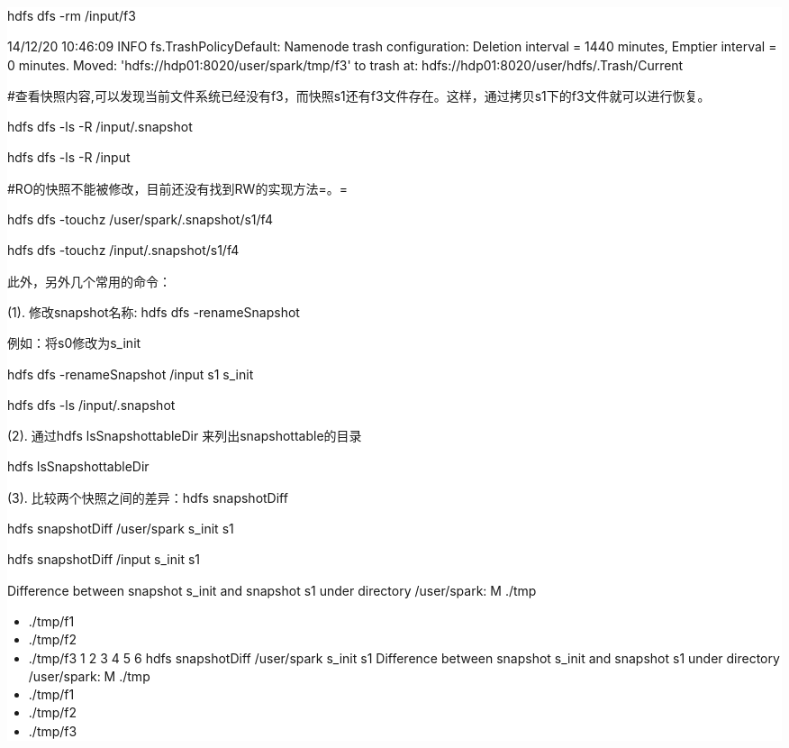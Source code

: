 hdfs dfs -rm /input/f3
 
14/12/20 10:46:09 INFO fs.TrashPolicyDefault: Namenode trash configuration: Deletion interval = 1440 minutes, Emptier interval = 0 minutes.
Moved: 'hdfs://hdp01:8020/user/spark/tmp/f3' to trash at: hdfs://hdp01:8020/user/hdfs/.Trash/Current

#查看快照内容,可以发现当前文件系统已经没有f3，而快照s1还有f3文件存在。这样，通过拷贝s1下的f3文件就可以进行恢复。

hdfs dfs -ls -R /input/.snapshot




hdfs dfs -ls -R /input




#RO的快照不能被修改，目前还没有找到RW的实现方法=。=

hdfs dfs -touchz /user/spark/.snapshot/s1/f4

hdfs dfs -touchz /input/.snapshot/s1/f4





此外，另外几个常用的命令：

(1). 修改snapshot名称: hdfs dfs -renameSnapshot 


例如：将s0修改为s_init



hdfs dfs -renameSnapshot /input s1 s_init
 
hdfs dfs -ls /input/.snapshot




(2). 通过hdfs lsSnapshottableDir 来列出snapshottable的目录


hdfs lsSnapshottableDir 


(3). 比较两个快照之间的差异：hdfs snapshotDiff


hdfs snapshotDiff /user/spark s_init s1

hdfs snapshotDiff /input s_init s1



Difference between snapshot s_init and snapshot s1 under directory /user/spark:
M	./tmp
+	./tmp/f1
+	./tmp/f2
+	./tmp/f3
1
2
3
4
5
6
hdfs snapshotDiff /user/spark s_init s1
Difference between snapshot s_init and snapshot s1 under directory /user/spark:
M	./tmp
+	./tmp/f1
+	./tmp/f2
+	./tmp/f3
